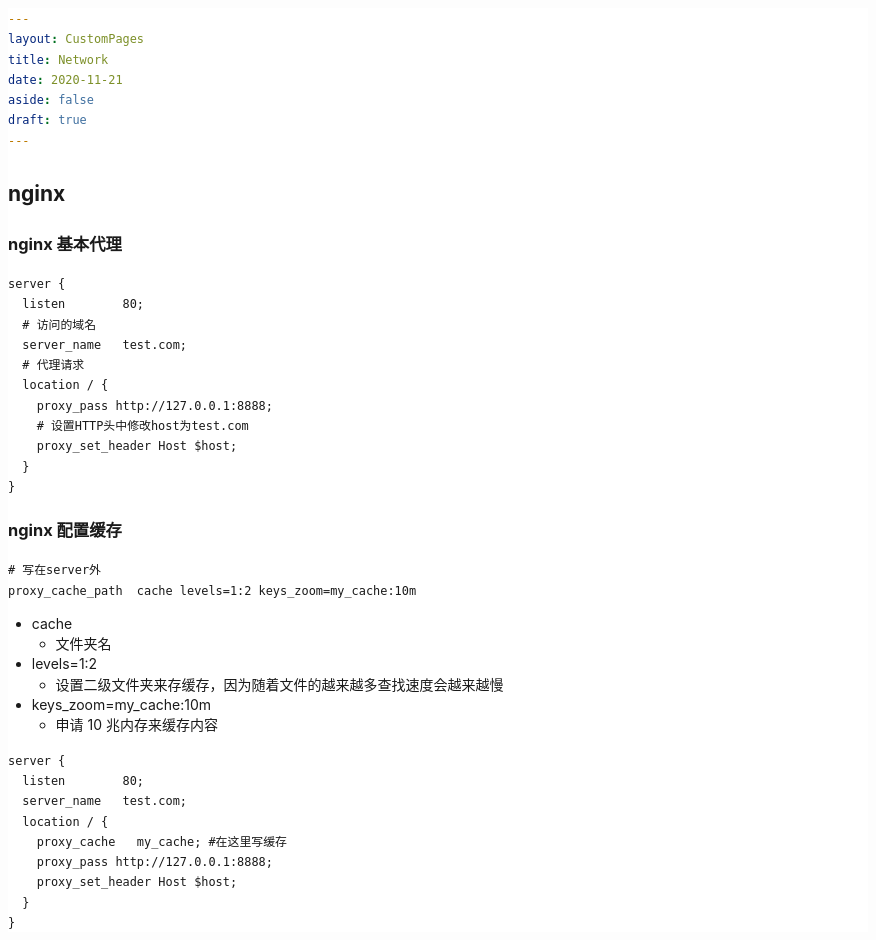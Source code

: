 ```yaml
---
layout: CustomPages
title: Network
date: 2020-11-21
aside: false
draft: true
---
```


## nginx

### nginx 基本代理

```
server {
  listen        80;
  # 访问的域名
  server_name   test.com;
  # 代理请求
  location / {
    proxy_pass http://127.0.0.1:8888;
    # 设置HTTP头中修改host为test.com
    proxy_set_header Host $host;
  }
}
```

### nginx 配置缓存

```
# 写在server外
proxy_cache_path  cache levels=1:2 keys_zoom=my_cache:10m
```

- cache
  - 文件夹名
- levels=1:2
  - 设置二级文件夹来存缓存，因为随着文件的越来越多查找速度会越来越慢
- keys_zoom=my_cache:10m
  - 申请 10 兆内存来缓存内容

```
server {
  listen        80;
  server_name   test.com;
  location / {
    proxy_cache   my_cache; #在这里写缓存
    proxy_pass http://127.0.0.1:8888;
    proxy_set_header Host $host;
  }
}
```
